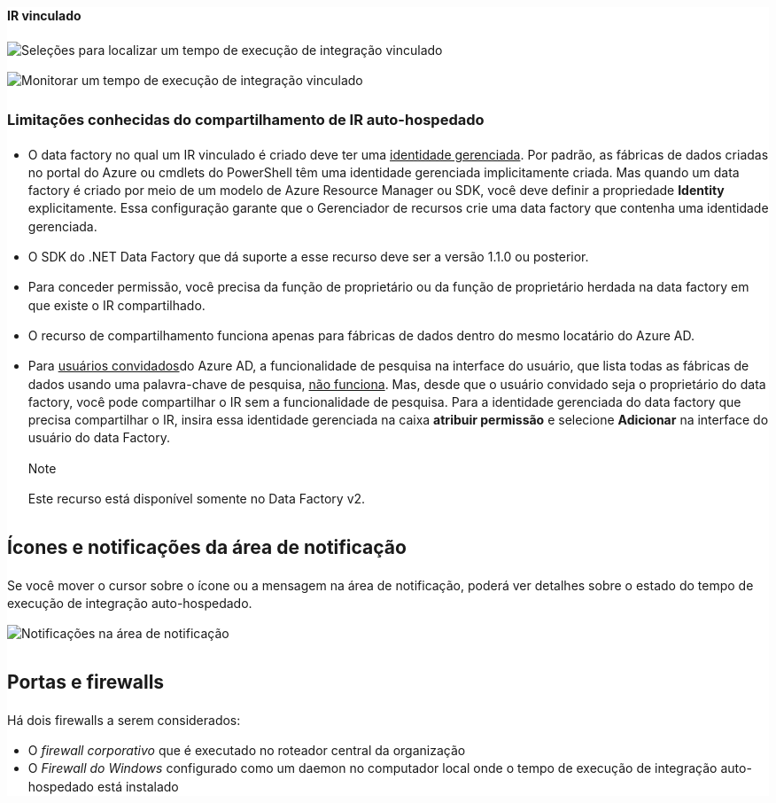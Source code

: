 #### <a name="linked-ir"></a>IR vinculado

![Seleções para localizar um tempo de execução de integração vinculado](media/create-self-hosted-integration-runtime/Contoso-linked-ir.png)

![Monitorar um tempo de execução de integração vinculado](media/create-self-hosted-integration-runtime/Contoso-linked-ir-monitoring.png)

### <a name="known-limitations-of-self-hosted-ir-sharing"></a>Limitações conhecidas do compartilhamento de IR auto-hospedado

* O data factory no qual um IR vinculado é criado deve ter uma [identidade gerenciada](../active-directory/managed-identities-azure-resources/overview.md). Por padrão, as fábricas de dados criadas no portal do Azure ou cmdlets do PowerShell têm uma identidade gerenciada implicitamente criada. Mas quando um data factory é criado por meio de um modelo de Azure Resource Manager ou SDK, você deve definir a propriedade **Identity** explicitamente. Essa configuração garante que o Gerenciador de recursos crie uma data factory que contenha uma identidade gerenciada.

* O SDK do .NET Data Factory que dá suporte a esse recurso deve ser a versão 1.1.0 ou posterior.

* Para conceder permissão, você precisa da função de proprietário ou da função de proprietário herdada na data factory em que existe o IR compartilhado.

* O recurso de compartilhamento funciona apenas para fábricas de dados dentro do mesmo locatário do Azure AD.

* Para [usuários convidados](../active-directory/governance/manage-guest-access-with-access-reviews.md)do Azure AD, a funcionalidade de pesquisa na interface do usuário, que lista todas as fábricas de dados usando uma palavra-chave de pesquisa, [não funciona](/previous-versions/azure/ad/graph/howto/azure-ad-graph-api-permission-scopes#SearchLimits). Mas, desde que o usuário convidado seja o proprietário do data factory, você pode compartilhar o IR sem a funcionalidade de pesquisa. Para a identidade gerenciada do data factory que precisa compartilhar o IR, insira essa identidade gerenciada na caixa **atribuir permissão** e selecione **Adicionar** na interface do usuário do data Factory.

  > [!NOTE]
  > Este recurso está disponível somente no Data Factory v2.

## <a name="notification-area-icons-and-notifications"></a>Ícones e notificações da área de notificação

Se você mover o cursor sobre o ícone ou a mensagem na área de notificação, poderá ver detalhes sobre o estado do tempo de execução de integração auto-hospedado.

![Notificações na área de notificação](media/create-self-hosted-integration-runtime/system-tray-notifications.png)

## <a name="ports-and-firewalls"></a>Portas e firewalls

Há dois firewalls a serem considerados:

- O *firewall corporativo* que é executado no roteador central da organização
- O *Firewall do Windows* configurado como um daemon no computador local onde o tempo de execução de integração auto-hospedado está instalado

